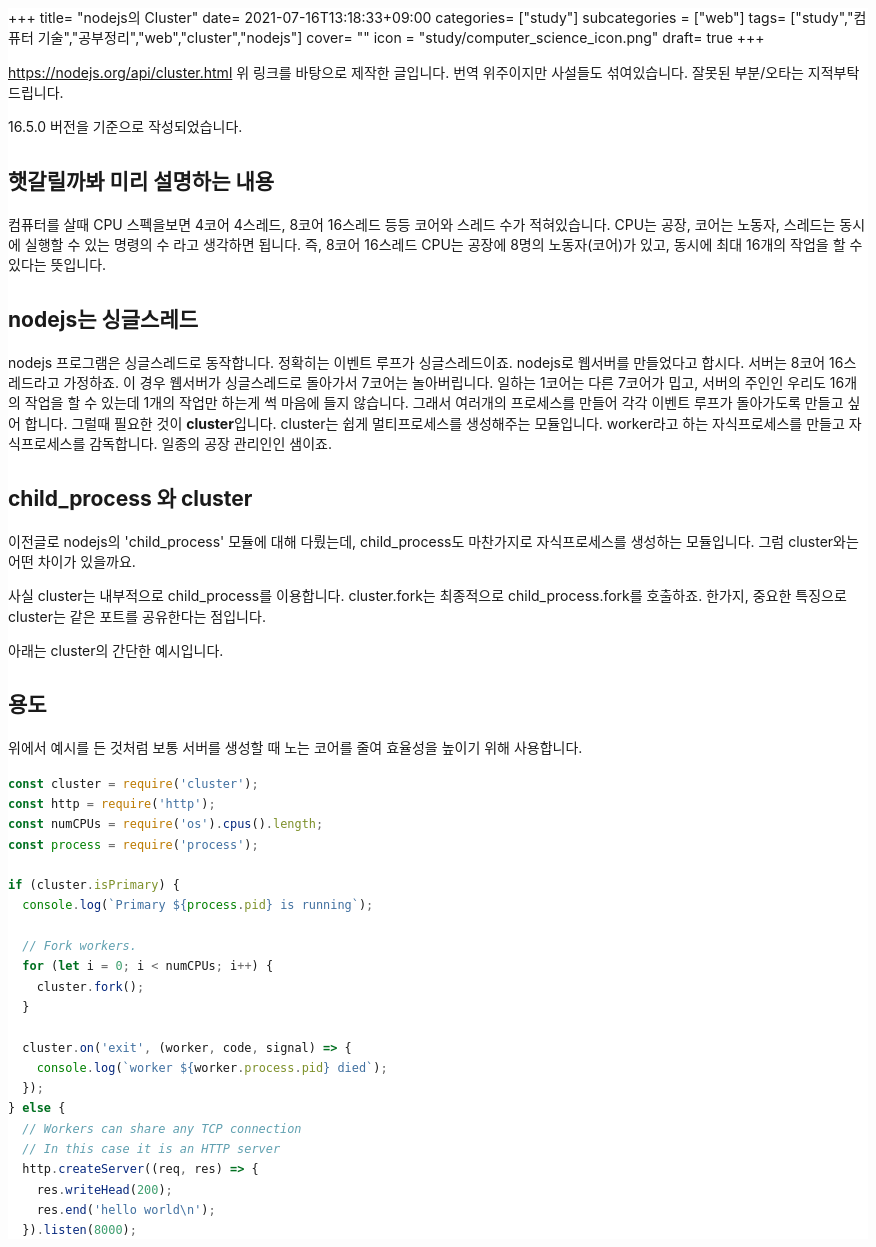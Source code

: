+++
title= "nodejs의 Cluster"
date= 2021-07-16T13:18:33+09:00
categories= ["study"]
subcategories = ["web"]
tags= ["study","컴퓨터 기술","공부정리","web","cluster","nodejs"]
cover= ""
icon = "study/computer_science_icon.png"
draft= true
+++

https://nodejs.org/api/cluster.html
위 링크를 바탕으로 제작한 글입니다. 번역 위주이지만 사설들도 섞여있습니다. 잘못된 부분/오타는 지적부탁드립니다.

16.5.0 버전을 기준으로 작성되었습니다.

## 햇갈릴까봐 미리 설명하는 내용

컴퓨터를 살때 CPU 스펙을보면 4코어 4스레드, 8코어 16스레드 등등 코어와 스레드 수가 적혀있습니다. CPU는 공장, 코어는 노동자, 스레드는 동시에 실행할 수 있는 명령의 수 라고 생각하면 됩니다. 즉, 8코어 16스레드 CPU는 공장에 8명의 노동자(코어)가 있고, 동시에 최대 16개의 작업을 할 수 있다는 뜻입니다.   

## nodejs는 싱글스레드
nodejs 프로그램은 싱글스레드로 동작합니다. 정확히는 이벤트 루프가 싱글스레드이죠. nodejs로 웹서버를 만들었다고 합시다. 서버는 8코어 16스레드라고 가정하죠. 이 경우 웹서버가 싱글스레드로 돌아가서 7코어는 놀아버립니다. 일하는 1코어는 다른 7코어가 밉고, 서버의 주인인 우리도 16개의 작업을 할 수 있는데 1개의 작업만 하는게 썩 마음에 들지 않습니다. 그래서 여러개의 프로세스를 만들어 각각 이벤트 루프가 돌아가도록 만들고 싶어 합니다. 그럴때 필요한 것이 **cluster**입니다. cluster는 쉽게 멀티프로세스를 생성해주는 모듈입니다. worker라고 하는 자식프로세스를 만들고 자식프로세스를 감독합니다. 일종의 공장 관리인인 샘이죠.

## child_process 와 cluster
이전글로 nodejs의 'child_process' 모듈에 대해 다뤘는데, child_process도 마찬가지로 자식프로세스를 생성하는 모듈입니다. 그럼 cluster와는 어떤 차이가 있을까요. 

사실 cluster는 내부적으로 child_process를 이용합니다. cluster.fork는 최종적으로 child_process.fork를 호출하죠. 한가지, 중요한 특징으로 cluster는 같은 포트를 공유한다는 점입니다. 

아래는 cluster의 간단한 예시입니다.

## 용도
위에서 예시를 든 것처럼 보통 서버를 생성할 때 노는 코어를 줄여 효율성을 높이기 위해 사용합니다. 

```js
const cluster = require('cluster');
const http = require('http');
const numCPUs = require('os').cpus().length;
const process = require('process');

if (cluster.isPrimary) {
  console.log(`Primary ${process.pid} is running`);

  // Fork workers.
  for (let i = 0; i < numCPUs; i++) {
    cluster.fork();
  }

  cluster.on('exit', (worker, code, signal) => {
    console.log(`worker ${worker.process.pid} died`);
  });
} else {
  // Workers can share any TCP connection
  // In this case it is an HTTP server
  http.createServer((req, res) => {
    res.writeHead(200);
    res.end('hello world\n');
  }).listen(8000);

```